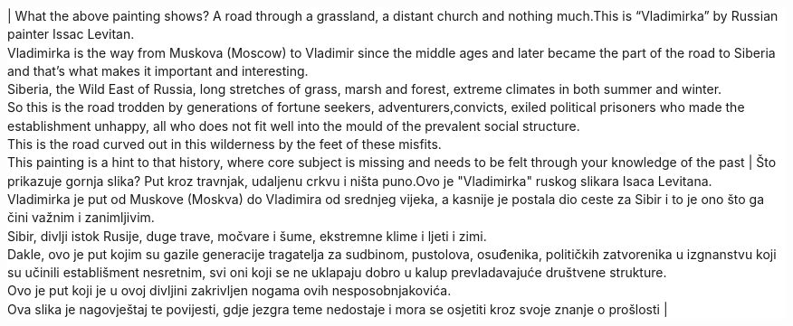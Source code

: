 | What the above painting shows? A road through a grassland, a distant church and nothing much.This is “Vladimirka” by Russian painter Issac Levitan.<br/>Vladimirka is the way from Muskova (Moscow) to Vladimir since the middle ages and later became the part of the road to Siberia and that’s what makes it important and interesting.<br/>Siberia, the Wild East of Russia, long stretches of grass, marsh and forest, extreme climates in both summer and winter.<br/>So this is the road trodden by generations of fortune seekers, adventurers,convicts, exiled political prisoners who made the establishment unhappy, all who does not fit well into the mould of the prevalent social structure.<br/>This is the road curved out in this wilderness by the feet of these misfits.<br/>This painting is a hint to that history, where core subject is missing and needs to be felt through your knowledge of the past | Što prikazuje gornja slika? Put kroz travnjak, udaljenu crkvu i ništa puno.Ovo je "Vladimirka" ruskog slikara Isaca Levitana.<br/>Vladimirka je put od Muskove (Moskva) do Vladimira od srednjeg vijeka, a kasnije je postala dio ceste za Sibir i to je ono što ga čini važnim i zanimljivim.<br/>Sibir, divlji istok Rusije, duge trave, močvare i šume, ekstremne klime i ljeti i zimi.<br/>Dakle, ovo je put kojim su gazile generacije tragatelja za sudbinom, pustolova, osuđenika, političkih zatvorenika u izgnanstvu koji su učinili establišment nesretnim, svi oni koji se ne uklapaju dobro u kalup prevladavajuće društvene strukture.<br/>Ovo je put koji je u ovoj divljini zakrivljen nogama ovih nesposobnjakovića.<br/>Ova slika je nagovještaj te povijesti, gdje jezgra teme nedostaje i mora se osjetiti kroz svoje znanje o prošlosti |